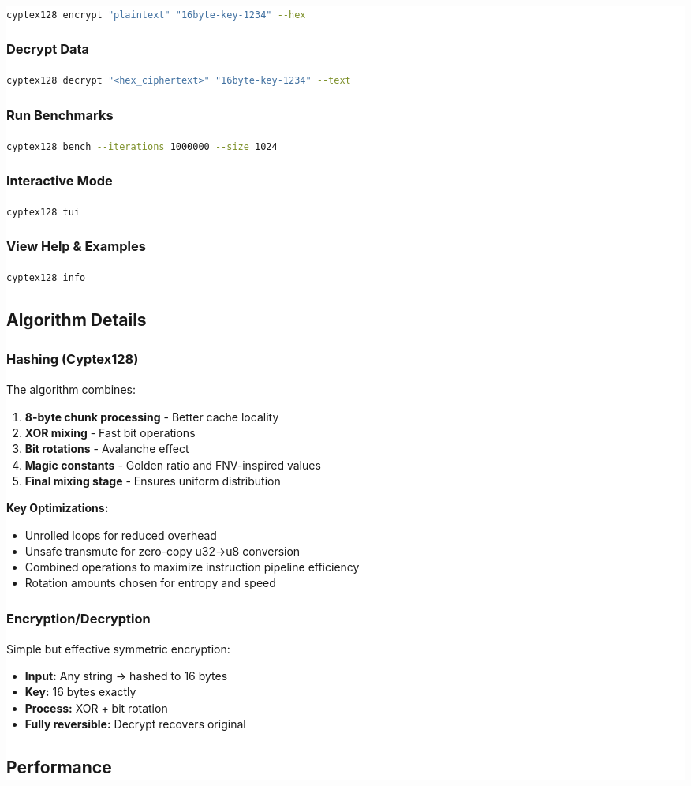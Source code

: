 ```bash
cyptex128 encrypt "plaintext" "16byte-key-1234" --hex
```

### Decrypt Data

```bash
cyptex128 decrypt "<hex_ciphertext>" "16byte-key-1234" --text
```

### Run Benchmarks

```bash
cyptex128 bench --iterations 1000000 --size 1024
```

### Interactive Mode

```bash
cyptex128 tui
```

### View Help & Examples

```bash
cyptex128 info
```

## Algorithm Details

### Hashing (Cyptex128)

The algorithm combines:
1. **8-byte chunk processing** - Better cache locality
2. **XOR mixing** - Fast bit operations
3. **Bit rotations** - Avalanche effect
4. **Magic constants** - Golden ratio and FNV-inspired values
5. **Final mixing stage** - Ensures uniform distribution

**Key Optimizations:**
- Unrolled loops for reduced overhead
- Unsafe transmute for zero-copy u32→u8 conversion
- Combined operations to maximize instruction pipeline efficiency
- Rotation amounts chosen for entropy and speed

### Encryption/Decryption

Simple but effective symmetric encryption:
- **Input:** Any string → hashed to 16 bytes
- **Key:** 16 bytes exactly
- **Process:** XOR + bit rotation
- **Fully reversible:** Decrypt recovers original

## Performance
